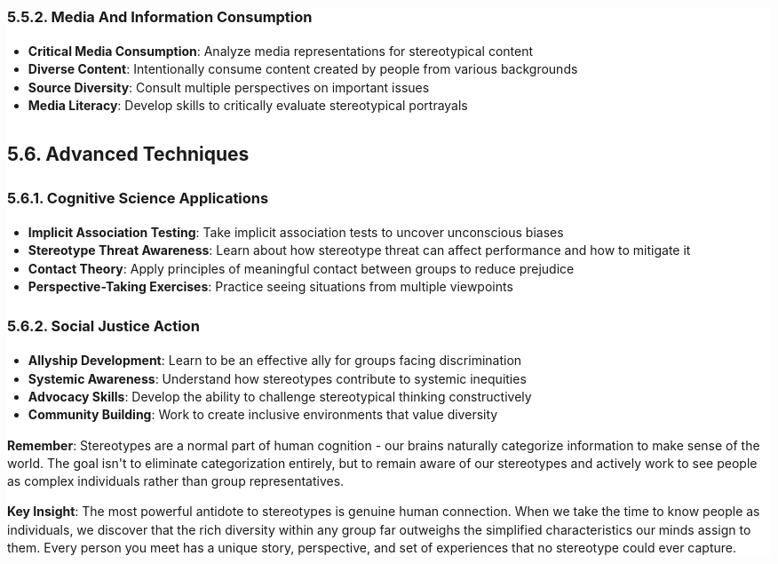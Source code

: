 ### 5.5.2. **Media And Information Consumption**

- **Critical Media Consumption**: Analyze media representations for stereotypical content
- **Diverse Content**: Intentionally consume content created by people from various backgrounds
- **Source Diversity**: Consult multiple perspectives on important issues
- **Media Literacy**: Develop skills to critically evaluate stereotypical portrayals

## 5.6. **Advanced Techniques**

### 5.6.1. **Cognitive Science Applications**

- **Implicit Association Testing**: Take implicit association tests to uncover unconscious biases
- **Stereotype Threat Awareness**: Learn about how stereotype threat can affect performance and how to mitigate it
- **Contact Theory**: Apply principles of meaningful contact between groups to reduce prejudice
- **Perspective-Taking Exercises**: Practice seeing situations from multiple viewpoints

### 5.6.2. **Social Justice Action**

- **Allyship Development**: Learn to be an effective ally for groups facing discrimination
- **Systemic Awareness**: Understand how stereotypes contribute to systemic inequities
- **Advocacy Skills**: Develop the ability to challenge stereotypical thinking constructively
- **Community Building**: Work to create inclusive environments that value diversity

**Remember**: Stereotypes are a normal part of human cognition - our brains naturally categorize information to make sense of the world. The goal isn't to eliminate categorization entirely, but to remain aware of our stereotypes and actively work to see people as complex individuals rather than group representatives.

**Key Insight**: The most powerful antidote to stereotypes is genuine human connection. When we take the time to know people as individuals, we discover that the rich diversity within any group far outweighs the simplified characteristics our minds assign to them. Every person you meet has a unique story, perspective, and set of experiences that no stereotype could ever capture.

